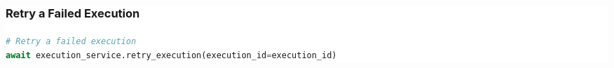 ### Retry a Failed Execution

```python
# Retry a failed execution
await execution_service.retry_execution(execution_id=execution_id)
